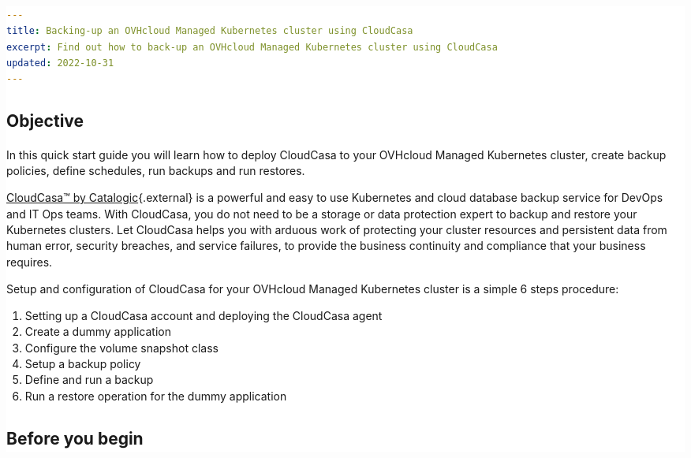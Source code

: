 ```yaml
---
title: Backing-up an OVHcloud Managed Kubernetes cluster using CloudCasa
excerpt: Find out how to back-up an OVHcloud Managed Kubernetes cluster using CloudCasa
updated: 2022-10-31
---
```


<style>
 pre {
     font-size: 14px;
 }
 pre.console {
   background-color: #300A24;
   color: #ccc;
   font-family: monospace;
   padding: 5px;
   margin-bottom: 5px;
 }
 pre.console code {
   b   font-family: monospace !important;
   font-size: 0.75em;
   color: #ccc;
 }
 .small {
     font-size: 0.75em;
 }
</style>

## Objective

In this quick start guide you will learn how to deploy CloudCasa to your OVHcloud Managed Kubernetes cluster, create backup policies, define schedules, run backups and run restores.

[CloudCasa™ by Catalogic](https://cloudcasa.io){.external} is a powerful and easy to use Kubernetes and cloud database backup service for DevOps and IT Ops teams.
With CloudCasa, you do not need to be a storage or data protection expert to backup and restore your Kubernetes clusters.
Let CloudCasa helps you with arduous work of protecting your cluster resources and persistent data from human error, security breaches, and service failures, to provide the business continuity and compliance that your business requires.

Setup and configuration of CloudCasa for your OVHcloud Managed Kubernetes cluster is a simple 6 steps procedure:

1. Setting up a CloudCasa account and deploying the CloudCasa agent<br/>
2. Create a dummy application<br/>
3. Configure the volume snapshot class<br/>
4. Setup a backup policy<br/>
5. Define and run a backup<br/>
6. Run a restore operation for the dummy application<br/>

## Before you begin
